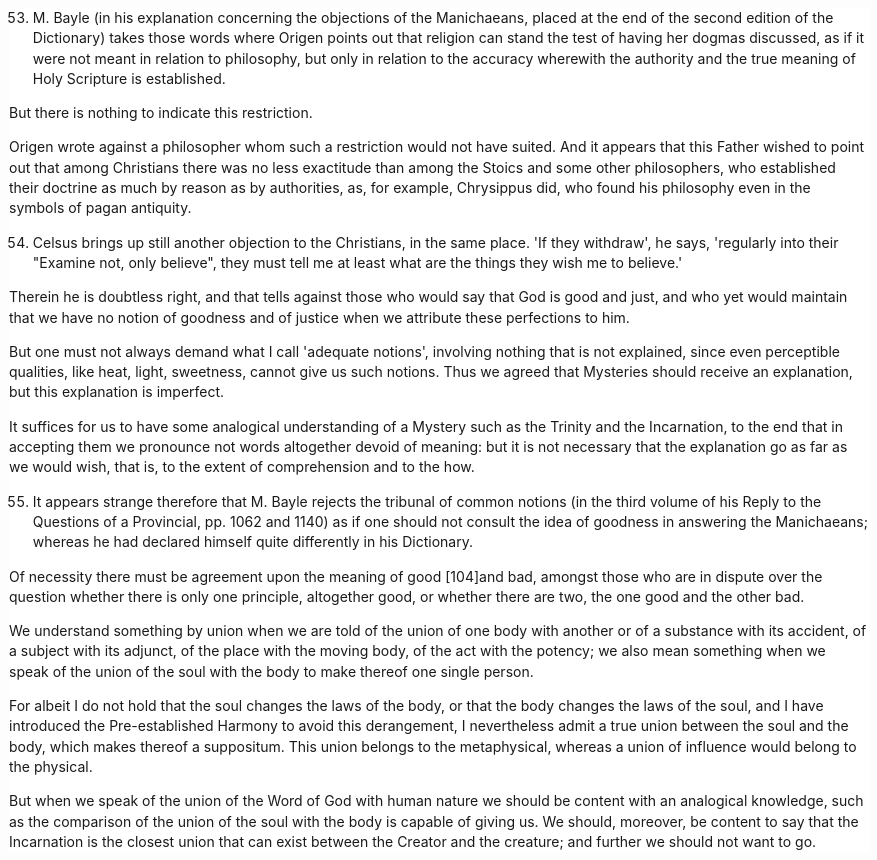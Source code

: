 
53. M. Bayle (in his explanation concerning the objections of the Manichaeans, placed at the end of the second edition of the Dictionary) takes those words where Origen points out that religion can stand the test of having her dogmas discussed, as if it were not meant in relation to philosophy, but only in relation to the accuracy wherewith the authority and the true meaning of Holy Scripture is established. 

But there is nothing to indicate this restriction. 

Origen wrote against a philosopher whom such a restriction would not have suited. And it appears that this Father wished to point out that among Christians there was no less exactitude than among the Stoics and some other philosophers, who established their doctrine as much by reason as by authorities, as, for example, Chrysippus did, who found his philosophy even in the symbols of pagan antiquity.


54. Celsus brings up still another objection to the Christians, in the same place. 'If they withdraw', he says, 'regularly into their "Examine not, only believe", they must tell me at least what are the things they wish me to believe.' 

Therein he is doubtless right, and that tells against those who would say that God is good and just, and who yet would maintain that we have no notion of goodness and of justice when we attribute these perfections to him. 

But one must not always demand what I call 'adequate notions', involving nothing that is not explained, since even perceptible qualities, like heat, light, sweetness, cannot give us such notions. Thus we agreed that Mysteries should receive an explanation, but this explanation is imperfect. 

It suffices for us to have some analogical understanding of a Mystery such as the Trinity and the Incarnation, to the end that in accepting them we pronounce not words altogether devoid of meaning: but it is not necessary that the explanation go as far as we would wish, that is, to the extent of comprehension and to the how.


55. It appears strange therefore that M. Bayle rejects the tribunal of common notions (in the third volume of his Reply to the Questions of a Provincial, pp. 1062 and 1140) as if one should not consult the idea of goodness in answering the Manichaeans; whereas he had declared himself quite differently in his Dictionary. 

Of necessity there must be agreement upon the meaning of good [104]and bad, amongst those who are in dispute over the question whether there is only one principle, altogether good, or whether there are two, the one good and the other bad. 

We understand something by union when we are told of the union of one body with another or of a substance with its accident, of a subject with its adjunct, of the place with the moving body, of the act with the potency; we also mean something when we speak of the union of the soul with the body to make thereof one single person. 

For albeit I do not hold that the soul changes the laws of the body, or that the body changes the laws of the soul, and I have introduced the Pre-established Harmony to avoid this derangement, I nevertheless admit a true union between the soul and the body, which makes thereof a suppositum. This union belongs to the metaphysical, whereas a union of influence would belong to the physical. 

But when we speak of the union of the Word of God with human nature we should be content with an analogical knowledge, such as the comparison of the union of the soul with the body is capable of giving us. We should, moreover, be content to say that the Incarnation is the closest union that can exist between the Creator and the creature; and further we should not want to go.
